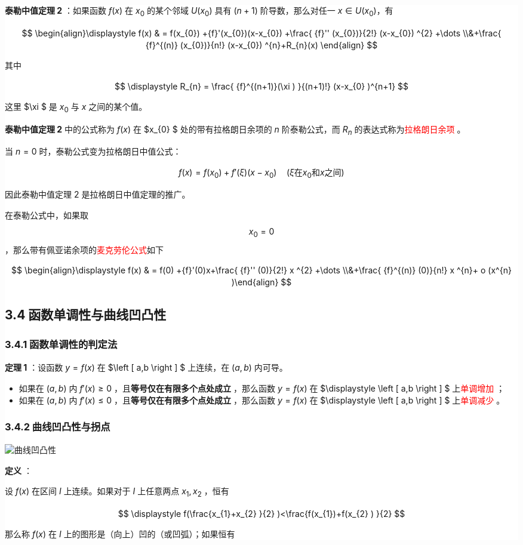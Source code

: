 **泰勒中值定理 2** ：如果函数 $f(x)$ 在 $x_{0}$ 的某个邻域 $U(x_{0} )$ 具有 $(n+1)$ 阶导数，那么对任一 $x\in U(x_{0} )$​ ，有

$$
\begin{align}\displaystyle f(x) & = f(x_{0}) +{f}'(x_{0})(x-x_{0}) +\frac{ {f}'' (x_{0})}{2!} (x-x_{0}) ^{2} +\dots \\&+\frac{ {f}^{(n)}  (x_{0})}{n!} (x-x_{0}) ^{n}+R_{n}(x) \end{align}
$$

其中

$$
\displaystyle R_{n} = \frac{ {f}^{(n+1)}(\xi ) }{(n+1)!} (x-x_{0} )^{n+1}
$$

这里 $\xi $ 是 $x_{0}$ 与 $x$ 之间的某个值。

**泰勒中值定理 2** 中的公式称为 $f(x)$ 在 $x_{0} $ 处的带有拉格朗日余项的 $n$ 阶泰勒公式，而 $R_{n}$ 的表达式称为<font color='red'>拉格朗日余项</font> 。

当 $n=0$ 时，泰勒公式变为拉格朗日中值公式：

$$
\displaystyle f(x)=f(x_{0})+{f}'(\xi )(x-x_{0})\quad (\xi\text{在} x_{0}\text{和} x\text{之间} )
$$

因此泰勒中值定理 2 是拉格朗日中值定理的推广。

在泰勒公式中，如果取 $$x_{0} = 0$$ ，那么带有佩亚诺余项的<font color='red'>麦克劳伦公式</font>如下

$$
\begin{align}\displaystyle f(x) & = f(0) +{f}'(0)x+\frac{ {f}'' (0)}{2!} x ^{2} +\dots \\&+\frac{ {f}^{(n)}  (0)}{n!} x ^{n}+ o (x^{n} )\end{align}
$$

## 3.4 函数单调性与曲线凹凸性

### 3.4.1 函数单调性的判定法

**定理 1** ：设函数 $\displaystyle y = f(x)$ 在 $\left [ a,b \right ] $ 上连续，在 $(a,b)$ 内可导。

- 如果在 $\displaystyle (a,b)$ 内 $\displaystyle {f}' (x)\ge 0$ ，且**等号仅在有限多个点处成立** ，那么函数 $\displaystyle y = f(x)$ 在 $\displaystyle \left [ a,b \right ] $ 上<font color='red'>单调增加</font> ；
- 如果在 $\displaystyle (a,b)$ 内 $\displaystyle {f}' (x)\le  0$ ，且**等号仅在有限多个点处成立** ，那么函数 $\displaystyle y = f(x)$ 在 $\displaystyle \left [ a,b \right ] $ 上<font color='red'>单调减少</font> 。

### 3.4.2 曲线凹凸性与拐点

![曲线凹凸性](http://imageshack.yuilexi.cn/University/高等数学/高等数学_同济第七版/曲线凹凸性.png)

**定义** ：

设 $f(x)$ 在区间 $I$ 上连续。如果对于 $I$ 上任意两点 $x_{1} ,x_{2}$ ，恒有

$$
\displaystyle f(\frac{x_{1}+x_{2} }{2} )<\frac{f(x_{1})+f(x_{2} ) }{2}
$$

那么称 $f(x)$ 在 $I$ 上的图形是（向上）凹的（或凹弧）；如果恒有
